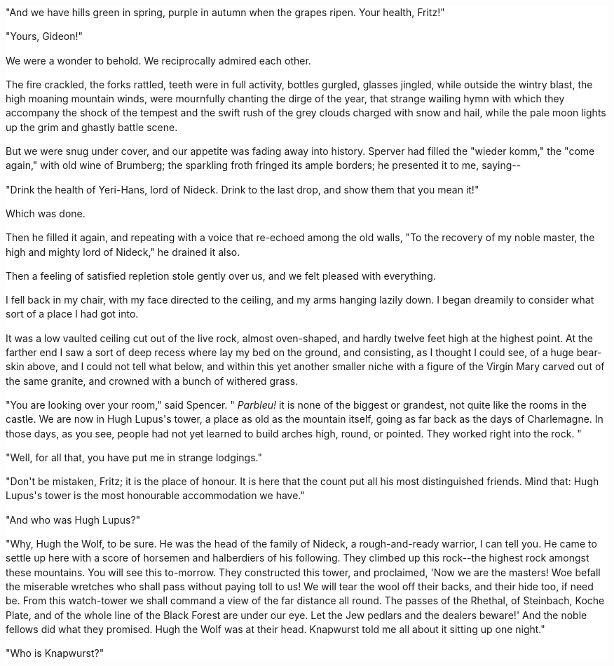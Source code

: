 "And we have hills green in spring, purple in autumn when the grapes ripen. Your health, Fritz!"

"Yours, Gideon!"

We were a wonder to behold. We reciprocally admired each other.

The fire crackled, the forks rattled, teeth were in full activity, bottles gurgled, glasses jingled, while outside the wintry blast, the high moaning mountain winds, were mournfully chanting the dirge of the year, that strange wailing hymn with which they accompany the shock of the tempest and the swift rush of the grey clouds charged with snow and hail, while the pale moon lights up the grim and ghastly battle scene.

But we were snug under cover, and our appetite was fading away into history. Sperver had filled the "wieder komm," the "come again," with old wine of Brumberg; the sparkling froth fringed its ample borders; he presented it to me, saying--

"Drink the health of Yeri-Hans, lord of Nideck. Drink to the last drop, and show them that you mean it!"

Which was done.

Then he filled it again, and repeating with a voice that re-echoed among the old walls, "To the recovery of my noble master, the high and mighty lord of Nideck," he drained it also.

Then a feeling of satisfied repletion stole gently over us, and we felt pleased with everything.

I fell back in my chair, with my face directed to the ceiling, and my arms hanging lazily down. I began dreamily to consider what sort of a place I had got into.

It was a low vaulted ceiling cut out of the live rock, almost oven-shaped, and hardly twelve feet high at the highest point. At the farther end I saw a sort of deep recess where lay my bed on the ground, and consisting, as I thought I could see, of a huge bear-skin above, and I could not tell what below, and within this yet another smaller niche with a figure of the Virgin Mary carved out of the same granite, and crowned with a bunch of withered grass.

"You are looking over your room," said Spencer. " _Parbleu!_ it is none of the biggest or grandest, not quite like the rooms in the castle. We are now in Hugh Lupus's tower, a place as old as the mountain itself, going as far back as the days of Charlemagne. In those days, as you see, people had not yet learned to build arches high, round, or pointed. They worked right into the rock. "

"Well, for all that, you have put me in strange lodgings."

"Don't be mistaken, Fritz; it is the place of honour. It is here that the count put all his most distinguished friends. Mind that: Hugh Lupus's tower is the most honourable accommodation we have."

"And who was Hugh Lupus?"

"Why, Hugh the Wolf, to be sure. He was the head of the family of Nideck, a rough-and-ready warrior, I can tell you. He came to settle up here with a score of horsemen and halberdiers of his following. They climbed up this rock--the highest rock amongst these mountains. You will see this to-morrow. They constructed this tower, and proclaimed, 'Now we are the masters! Woe befall the miserable wretches who shall pass without paying toll to us! We will tear the wool off their backs, and their hide too, if need be. From this watch-tower we shall command a view of the far distance all round. The passes of the Rhethal, of Steinbach, Koche Plate, and of the whole line of the Black Forest are under our eye. Let the Jew pedlars and the dealers beware!' And the noble fellows did what they promised. Hugh the Wolf was at their head. Knapwurst told me all about it sitting up one night."

"Who is Knapwurst?"
